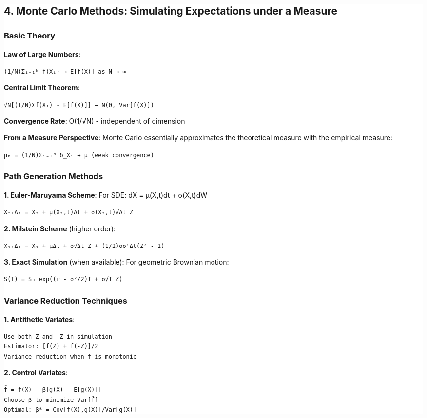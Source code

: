 ## 4. Monte Carlo Methods: Simulating Expectations under a Measure

### Basic Theory

**Law of Large Numbers**:
```
(1/N)Σᵢ₌₁ᴺ f(Xᵢ) → E[f(X)] as N → ∞
```

**Central Limit Theorem**:
```
√N[(1/N)Σf(Xᵢ) - E[f(X)]] → N(0, Var[f(X)])
```

**Convergence Rate**: O(1/√N) - independent of dimension

**From a Measure Perspective**:
Monte Carlo essentially approximates the theoretical measure with the empirical measure:
```
μₙ = (1/N)Σᵢ₌₁ᴺ δ_Xᵢ → μ (weak convergence)
```

### Path Generation Methods

**1. Euler-Maruyama Scheme**:
For SDE: dX = μ(X,t)dt + σ(X,t)dW
```
Xₜ₊Δₜ = Xₜ + μ(Xₜ,t)Δt + σ(Xₜ,t)√Δt Z
```

**2. Milstein Scheme** (higher order):
```
Xₜ₊Δₜ = Xₜ + μΔt + σ√Δt Z + (1/2)σσ'Δt(Z² - 1)
```

**3. Exact Simulation** (when available):
For geometric Brownian motion:
```
S(T) = S₀ exp((r - σ²/2)T + σ√T Z)
```

### Variance Reduction Techniques

**1. Antithetic Variates**:
```
Use both Z and -Z in simulation
Estimator: [f(Z) + f(-Z)]/2
Variance reduction when f is monotonic
```

**2. Control Variates**:
```
f̃ = f(X) - β[g(X) - E[g(X)]]
Choose β to minimize Var[f̃]
Optimal: β* = Cov[f(X),g(X)]/Var[g(X)]
```
